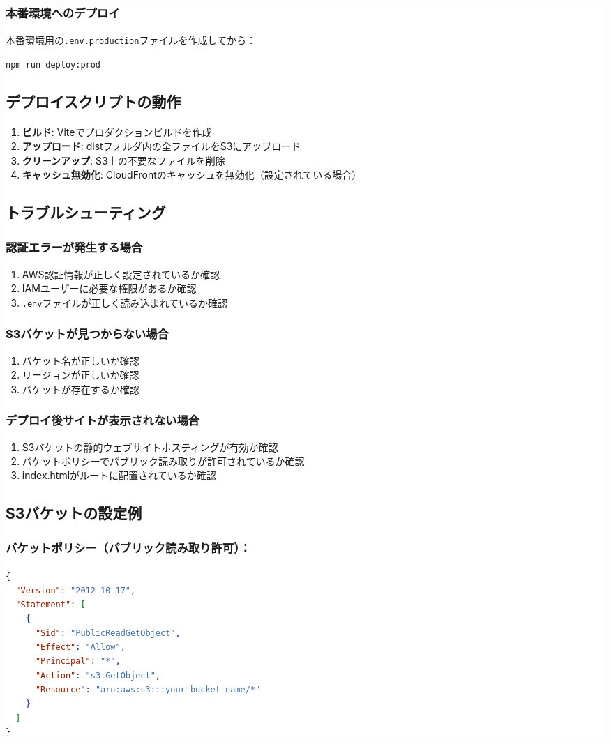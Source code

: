 ### 本番環境へのデプロイ

本番環境用の`.env.production`ファイルを作成してから：

```bash
npm run deploy:prod
```

## デプロイスクリプトの動作

1. **ビルド**: Viteでプロダクションビルドを作成
2. **アップロード**: distフォルダ内の全ファイルをS3にアップロード
3. **クリーンアップ**: S3上の不要なファイルを削除
4. **キャッシュ無効化**: CloudFrontのキャッシュを無効化（設定されている場合）

## トラブルシューティング

### 認証エラーが発生する場合

1. AWS認証情報が正しく設定されているか確認
2. IAMユーザーに必要な権限があるか確認
3. `.env`ファイルが正しく読み込まれているか確認

### S3バケットが見つからない場合

1. バケット名が正しいか確認
2. リージョンが正しいか確認
3. バケットが存在するか確認

### デプロイ後サイトが表示されない場合

1. S3バケットの静的ウェブサイトホスティングが有効か確認
2. バケットポリシーでパブリック読み取りが許可されているか確認
3. index.htmlがルートに配置されているか確認

## S3バケットの設定例

### バケットポリシー（パブリック読み取り許可）：

```json
{
  "Version": "2012-10-17",
  "Statement": [
    {
      "Sid": "PublicReadGetObject",
      "Effect": "Allow",
      "Principal": "*",
      "Action": "s3:GetObject",
      "Resource": "arn:aws:s3:::your-bucket-name/*"
    }
  ]
}
```
